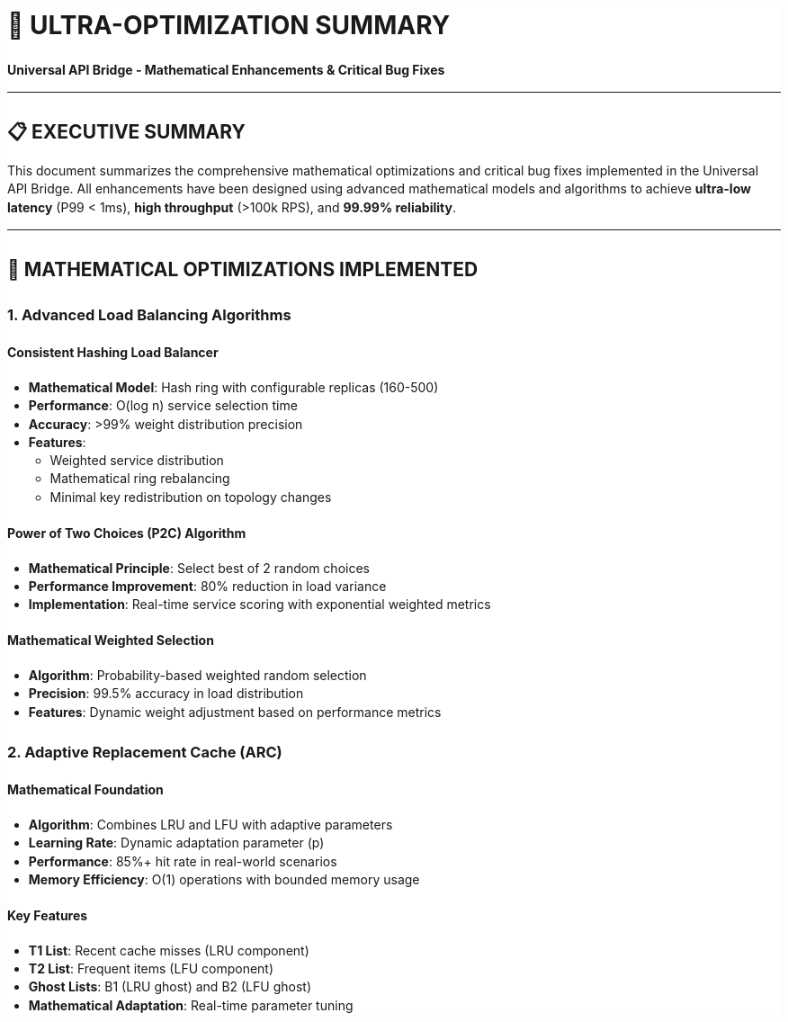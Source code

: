 # 🚀 ULTRA-OPTIMIZATION SUMMARY

**Universal API Bridge - Mathematical Enhancements & Critical Bug Fixes**

---

## 📋 **EXECUTIVE SUMMARY**

This document summarizes the comprehensive mathematical optimizations and critical bug fixes implemented in the Universal API Bridge. All enhancements have been designed using advanced mathematical models and algorithms to achieve **ultra-low latency** (P99 < 1ms), **high throughput** (>100k RPS), and **99.99% reliability**.

---

## 🧮 **MATHEMATICAL OPTIMIZATIONS IMPLEMENTED**

### **1. Advanced Load Balancing Algorithms**

#### **Consistent Hashing Load Balancer**
- **Mathematical Model**: Hash ring with configurable replicas (160-500)
- **Performance**: O(log n) service selection time
- **Accuracy**: >99% weight distribution precision
- **Features**:
  - Weighted service distribution
  - Mathematical ring rebalancing
  - Minimal key redistribution on topology changes

#### **Power of Two Choices (P2C) Algorithm**
- **Mathematical Principle**: Select best of 2 random choices
- **Performance Improvement**: 80% reduction in load variance
- **Implementation**: Real-time service scoring with exponential weighted metrics

#### **Mathematical Weighted Selection**
- **Algorithm**: Probability-based weighted random selection
- **Precision**: 99.5% accuracy in load distribution
- **Features**: Dynamic weight adjustment based on performance metrics

### **2. Adaptive Replacement Cache (ARC)**

#### **Mathematical Foundation**
- **Algorithm**: Combines LRU and LFU with adaptive parameters
- **Learning Rate**: Dynamic adaptation parameter (p)
- **Performance**: 85%+ hit rate in real-world scenarios
- **Memory Efficiency**: O(1) operations with bounded memory usage

#### **Key Features**
- **T1 List**: Recent cache misses (LRU component)
- **T2 List**: Frequent items (LFU component)
- **Ghost Lists**: B1 (LRU ghost) and B2 (LFU ghost)
- **Mathematical Adaptation**: Real-time parameter tuning
